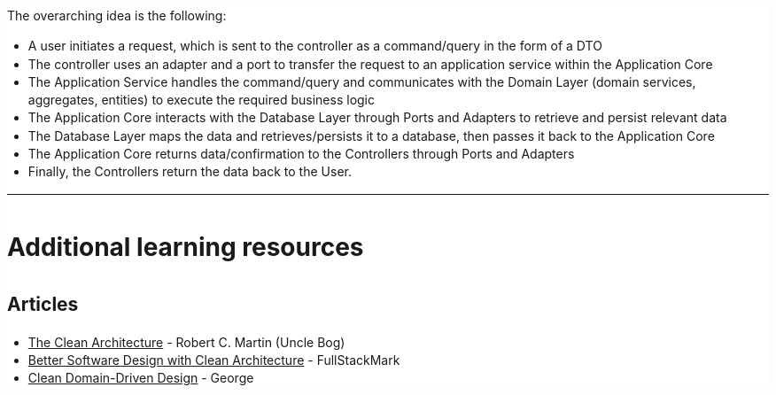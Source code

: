 The overarching idea is the following:
- A user initiates a request, which is sent to the controller as a command/query in the form of a DTO
- The controller uses an adapter and a port to transfer the request to an application service within the Application Core
- The Application Service handles the command/query and communicates with the Domain Layer (domain services, aggregates, entities) to execute the required business logic
- The Application Core interacts with the Database Layer through Ports and Adapters to retrieve and persist relevant data
- The Database Layer maps the data and retrieves/persists it to a database, then passes it back to the Application Core
- The Application Core returns data/confirmation to the Controllers through Ports and Adapters
- Finally, the Controllers return the data back to the User.

---

# Additional learning resources

## Articles

- [The Clean Architecture](http://blog.cleancoder.com/uncle-bob/2012/08/13/the-clean-architecture.html) - Robert C. Martin (Uncle Bog)
- [Better Software Design with Clean Architecture](https://fullstackmark.com/post/11/better-software-design-with-clean-architecture) - FullStackMark
- [Clean Domain-Driven Design](https://medium.com/unil-ci-software-engineering/clean-domain-driven-design-2236f5430a05) - George
